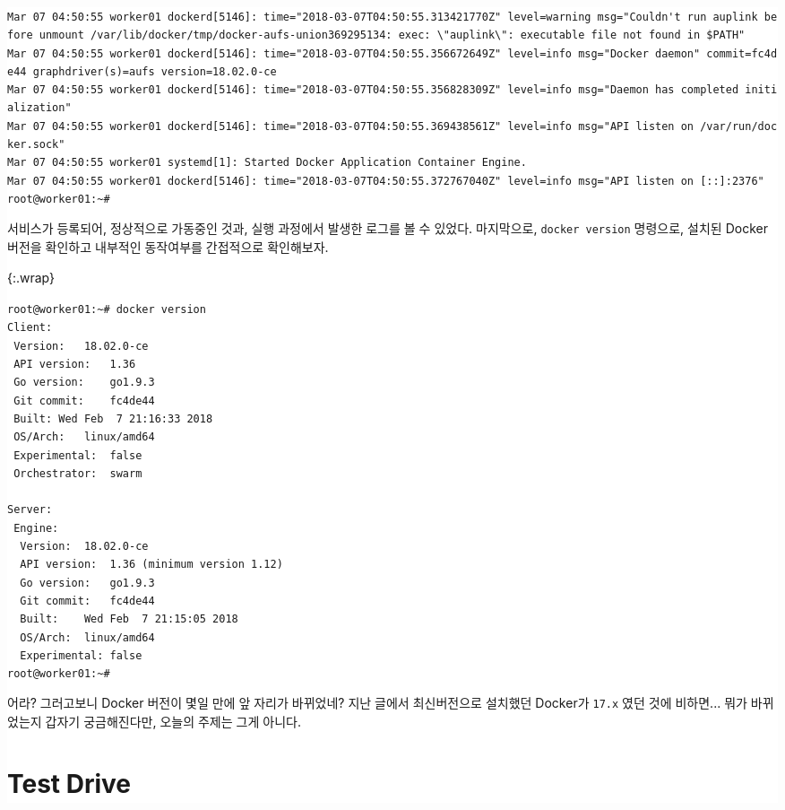 ```console
Mar 07 04:50:55 worker01 dockerd[5146]: time="2018-03-07T04:50:55.313421770Z" level=warning msg="Couldn't run auplink before unmount /var/lib/docker/tmp/docker-aufs-union369295134: exec: \"auplink\": executable file not found in $PATH"
Mar 07 04:50:55 worker01 dockerd[5146]: time="2018-03-07T04:50:55.356672649Z" level=info msg="Docker daemon" commit=fc4de44 graphdriver(s)=aufs version=18.02.0-ce
Mar 07 04:50:55 worker01 dockerd[5146]: time="2018-03-07T04:50:55.356828309Z" level=info msg="Daemon has completed initialization"
Mar 07 04:50:55 worker01 dockerd[5146]: time="2018-03-07T04:50:55.369438561Z" level=info msg="API listen on /var/run/docker.sock"
Mar 07 04:50:55 worker01 systemd[1]: Started Docker Application Container Engine.
Mar 07 04:50:55 worker01 dockerd[5146]: time="2018-03-07T04:50:55.372767040Z" level=info msg="API listen on [::]:2376"
root@worker01:~# 
```

서비스가 등록되어, 정상적으로 가동중인 것과, 실행 과정에서 발생한 로그를
볼 수 있었다. 마지막으로, `docker version` 명령으로, 설치된 Docker 버전을
확인하고 내부적인 동작여부를 간접적으로 확인해보자.


{:.wrap}
```console
root@worker01:~# docker version
Client:
 Version:	18.02.0-ce
 API version:	1.36
 Go version:	go1.9.3
 Git commit:	fc4de44
 Built:	Wed Feb  7 21:16:33 2018
 OS/Arch:	linux/amd64
 Experimental:	false
 Orchestrator:	swarm

Server:
 Engine:
  Version:	18.02.0-ce
  API version:	1.36 (minimum version 1.12)
  Go version:	go1.9.3
  Git commit:	fc4de44
  Built:	Wed Feb  7 21:15:05 2018
  OS/Arch:	linux/amd64
  Experimental:	false
root@worker01:~# 
```

어라? 그러고보니 Docker 버전이 몇일 만에 앞 자리가 바뀌었네? 지난 글에서
최신버전으로 설치했던 Docker가 `17.x` 였던 것에 비하면... 뭐가 바뀌었는지
갑자기 궁금해진다만, 오늘의 주제는 그게 아니다.



# Test Drive
